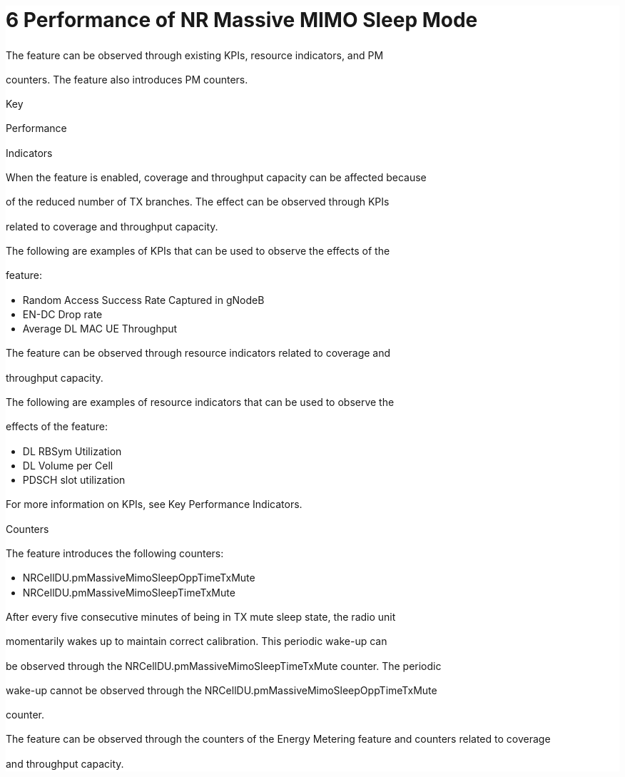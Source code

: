 # 6 Performance of NR Massive MIMO Sleep Mode

The feature can be observed through existing KPIs, resource indicators, and PM

counters. The feature also introduces PM counters.

Key

Performance

Indicators

When the feature is enabled, coverage and throughput capacity can be affected because

of the reduced number of TX branches. The effect can be observed through KPIs

related to coverage and throughput capacity.

The following are examples of KPIs that can be used to observe the effects of the

feature:

- Random Access Success Rate Captured in gNodeB
- EN-DC Drop rate
- Average DL MAC UE Throughput

The feature can be observed through resource indicators related to coverage and

throughput capacity.

The following are examples of resource indicators that can be used to observe the

effects of the feature:

- DL RBSym Utilization
- DL Volume per Cell
- PDSCH slot utilization

For more information on KPIs, see Key Performance Indicators.

Counters

The feature introduces the following counters:

- NRCellDU.pmMassiveMimoSleepOppTimeTxMute
- NRCellDU.pmMassiveMimoSleepTimeTxMute

After every five consecutive minutes of being in TX mute sleep state, the radio unit

momentarily wakes up to maintain correct calibration. This periodic wake-up can

be observed through the NRCellDU.pmMassiveMimoSleepTimeTxMute counter. The periodic

wake-up cannot be observed through the NRCellDU.pmMassiveMimoSleepOppTimeTxMute

counter.

The feature can be observed through the counters of the Energy Metering feature and counters related to coverage

and throughput capacity.
